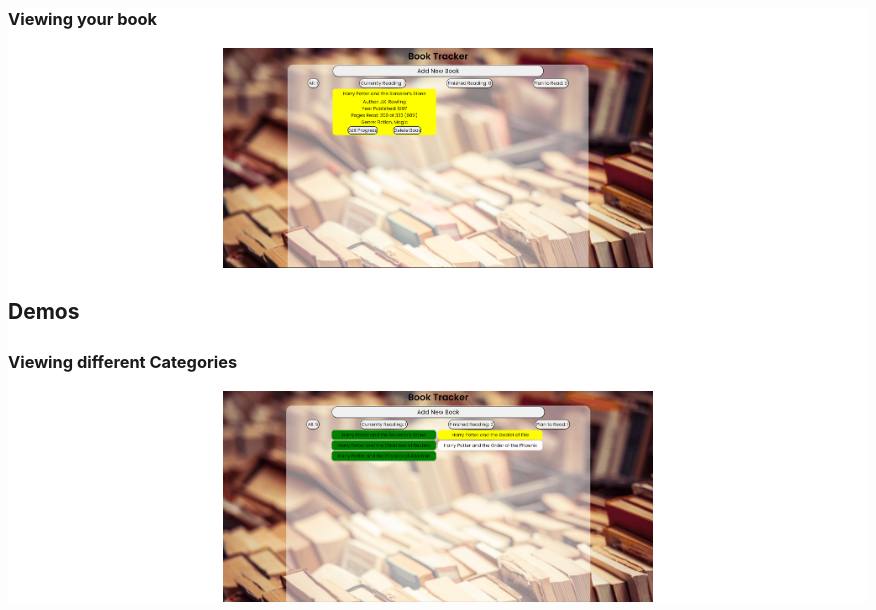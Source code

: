 ### Viewing your book

<img src='/src/img/viewingYourBook.png' alt='Viewing your book' style='display:block;margin-left:auto;margin-right:auto;width:50%;'>

## Demos

### Viewing different Categories

<img src='/src/gifs/viewingDifferentCategories.gif' alt='Viewing different Categories' style='display:block;margin-left:auto;margin-right:auto;width:50%;'>
